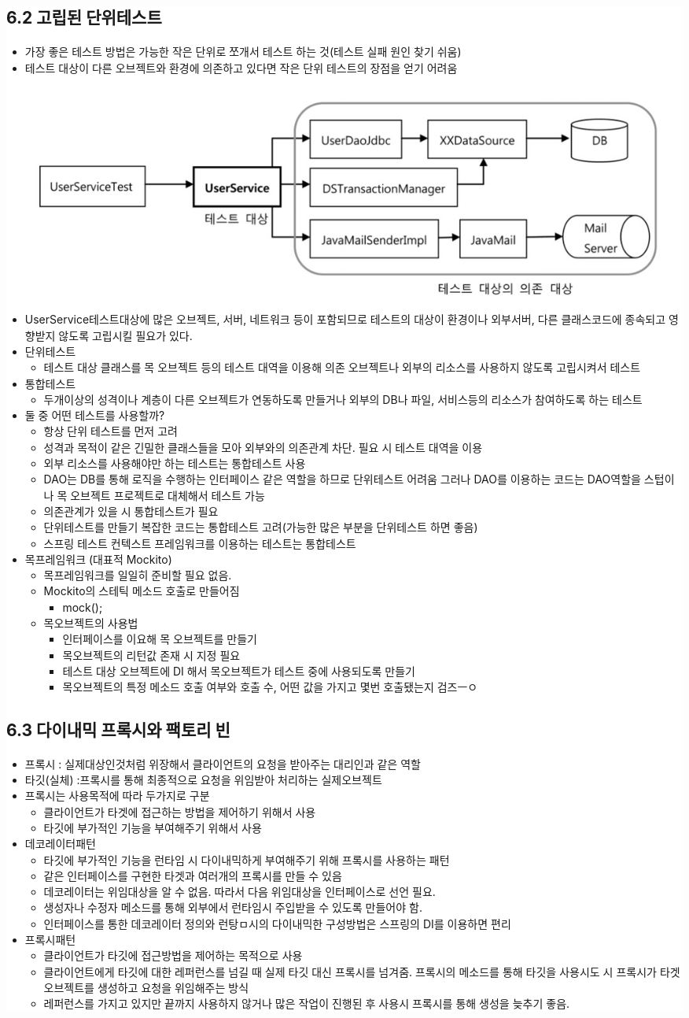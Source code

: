 ## 6.2 고립된 단위테스트

- 가장 좋은 테스트 방법은 가능한 작은 단위로 쪼개서 테스트 하는 것(테스트 실패 원인 찾기 쉬움)
- 테스트 대상이 다른 오브젝트와 환경에 의존하고 있다면 작은 단위 테스트의 장점을 얻기 어려움

![1A04CB81-CD4A-4716-8CE2-2813079186FF.jpeg](IMG%2F1A04CB81-CD4A-4716-8CE2-2813079186FF.jpeg)

- UserService테스트대상에  많은 오브젝트, 서버, 네트워크 등이 포함되므로 테스트의 대상이 환경이나 외부서버, 다른 클래스코드에 종속되고 영향받지 않도록 고립시킬 필요가 있다.
- 단위테스트
    - 테스트 대상 클래스를 목 오브젝트 등의 테스트 대역을 이용해 의존 오브젝트나 외부의 리소스를 사용하지 않도록 고립시켜서 테스트
- 통합테스트
    - 두개이상의 성격이나 계층이 다른 오브젝트가 연동하도록 만들거나 외부의 DB나 파일, 서비스등의 리소스가 참여하도록 하는 테스트
- 둘 중 어떤 테스트를 사용할까?
    - 항상 단위 테스트를 먼저 고려
    - 성격과 목적이 같은 긴밀한 클래스들을 모아 외부와의 의존관계 차단. 필요 시 테스트 대역을 이용
    - 외부 리소스를 사용해야만 하는 테스트는 통합테스트 사용
    - DAO는 DB를 통해 로직을 수행하는 인터페이스 같은 역할을 하므로 단위테스트 어려움 그러나 DAO를 이용하는 코드는 DAO역할을 스텁이나 목 오브젝트 프로젝트로 대체해서 테스트 가능
    - 의존관계가 있을 시 통합테스트가 필요
    - 단위테스트를 만들기 복잡한 코드는 통합테스트 고려(가능한 많은 부분을 단위테스트 하면 좋음)
    - 스프링  테스트 컨텍스트 프레임워크를 이용하는 테스트는 통합테스트
- 목프레임워크 (대표적 Mockito)
    - 목프레임워크를 일일히 준비할 필요 없음.
    - Mockito의 스테틱 메소드 호출로 만들어짐
        - mock();
    - 목오브젝트의  사용법
        - 인터페이스를 이요해 목 오브젝트를 만들기
        - 목오브젝트의 리턴값 존재 시 지정 필요
        - 테스트 대상 오브젝트에 DI 해서 목오브젝트가 테스트 중에 사용되도록 만들기
        - 목오브젝트의 특정 메소드 호출 여부와 호출 수, 어떤 값을 가지고 몇번 호출됐는지 검즈ㅡㅇ

## 6.3 다이내믹 프록시와 팩토리 빈

- 프록시 :  실제대상인것처럼 위장해서 클라이언트의 요청을 받아주는 대리인과 같은 역할
- 타깃(실체) :프록시를 통해 최종적으로 요청을 위임받아 처리하는 실제오브젝트
- 프록시는 사용목적에 따라 두가지로 구분
    - 클라이언트가 타겟에 접근하는 방법을 제어하기 위해서 사용
    - 타깃에 부가적인 기능을 부여해주기 위해서 사용
- 데코레이터패턴
    - 타깃에 부가적인 기능을 런타임 시 다이내믹하게 부여해주기 위해 프록시를 사용하는 패턴
    - 같은 인터페이스를 구현한 타겟과 여러개의 프록시를 만들 수 있음
    - 데코레이터는 위임대상을 알 수 없음. 따라서 다음 위임대상을 인터페이스로 선언 필요.
    - 생성자나 수정자 메소드를 통해 외부에서 런타임시 주입받을 수 있도록 만들어야 함.
    - 인터페이스를 통한 데코레이터 정의와 런탕ㅁ시의 다이내믹한 구성방법은 스프링의 DI를 이용하면 편리
- 프록시패턴
    - 클라이언트가 타깃에 접근방법을 제어하는 목적으로 사용
    - 클라이언트에게 타깃에 대한 레퍼런스를 넘길 때 실제 타깃 대신 프록시를 넘겨줌. 프록시의 메소드를 통해 타깃을 사용시도 시 프록시가 타겟오브젝트를 생성하고 요청을 위임해주는 방식
    - 레퍼런스를 가지고 있지만 끝까지 사용하지 않거나 많은  작업이 진행된 후 사용시 프록시를 통해 생성을 늦추기 좋음.